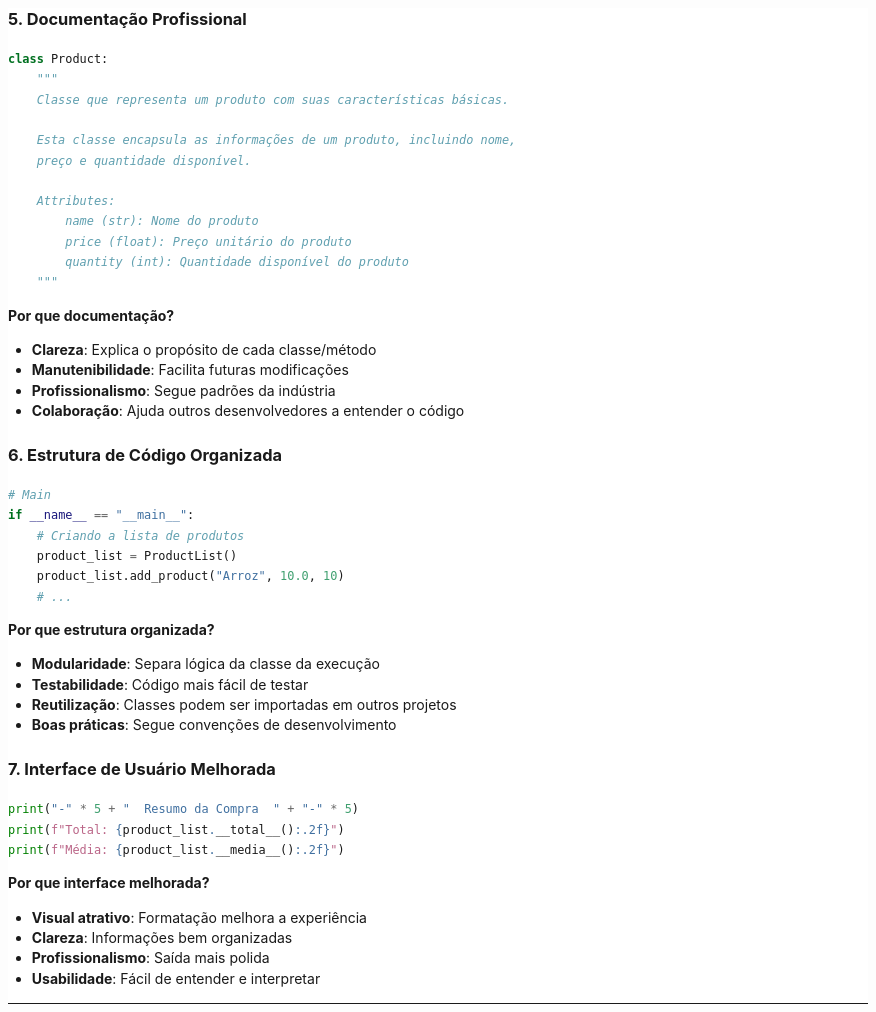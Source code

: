 ### **5. Documentação Profissional**
```python
class Product:
    """
    Classe que representa um produto com suas características básicas.
    
    Esta classe encapsula as informações de um produto, incluindo nome,
    preço e quantidade disponível.
    
    Attributes:
        name (str): Nome do produto
        price (float): Preço unitário do produto
        quantity (int): Quantidade disponível do produto
    """
```

**Por que documentação?**
- **Clareza**: Explica o propósito de cada classe/método
- **Manutenibilidade**: Facilita futuras modificações
- **Profissionalismo**: Segue padrões da indústria
- **Colaboração**: Ajuda outros desenvolvedores a entender o código

### **6. Estrutura de Código Organizada**
```python
# Main
if __name__ == "__main__":
    # Criando a lista de produtos
    product_list = ProductList()
    product_list.add_product("Arroz", 10.0, 10)
    # ...
```

**Por que estrutura organizada?**
- **Modularidade**: Separa lógica da classe da execução
- **Testabilidade**: Código mais fácil de testar
- **Reutilização**: Classes podem ser importadas em outros projetos
- **Boas práticas**: Segue convenções de desenvolvimento

### **7. Interface de Usuário Melhorada**
```python
print("-" * 5 + "  Resumo da Compra  " + "-" * 5)
print(f"Total: {product_list.__total__():.2f}")
print(f"Média: {product_list.__media__():.2f}")
```

**Por que interface melhorada?**
- **Visual atrativo**: Formatação melhora a experiência
- **Clareza**: Informações bem organizadas
- **Profissionalismo**: Saída mais polida
- **Usabilidade**: Fácil de entender e interpretar

---
